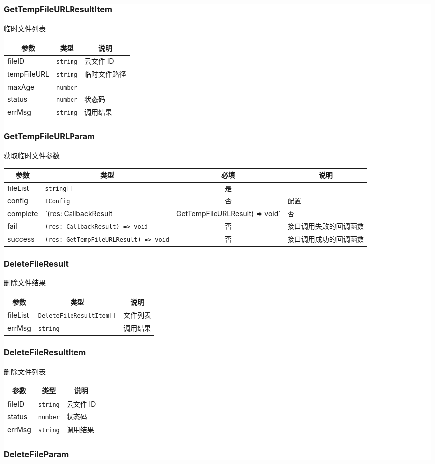 ### GetTempFileURLResultItem

临时文件列表

| 参数          | 类型       | 说明     |
| ----------- | -------- | ------ |
| fileID      | `string` | 云文件 ID |
| tempFileURL | `string` | 临时文件路径 |
| maxAge      | `number` |        |
| status      | `number` | 状态码    |
| errMsg      | `string` | 调用结果   |

### GetTempFileURLParam

获取临时文件参数

| 参数       | 类型                                                        | 必填 | 说明                       |
| -------- | --------------------------------------------------------- |:--:| ------------------------ |
| fileList | `string[]`                                                | 是  |                          |
| config   | `IConfig`                                                 | 否  | 配置                       |
| complete | `(res: CallbackResult | GetTempFileURLResult) => void` | 否  | 接口调用结束的回调函数（调用成功、失败都会执行） |
| fail     | `(res: CallbackResult) => void`                        | 否  | 接口调用失败的回调函数              |
| success  | `(res: GetTempFileURLResult) => void`                  | 否  | 接口调用成功的回调函数              |

### DeleteFileResult

删除文件结果

| 参数       | 类型                       | 说明   |
| -------- | ------------------------ | ---- |
| fileList | `DeleteFileResultItem[]` | 文件列表 |
| errMsg   | `string`                 | 调用结果 |

### DeleteFileResultItem

删除文件列表

| 参数     | 类型       | 说明     |
| ------ | -------- | ------ |
| fileID | `string` | 云文件 ID |
| status | `number` | 状态码    |
| errMsg | `string` | 调用结果   |

### DeleteFileParam
